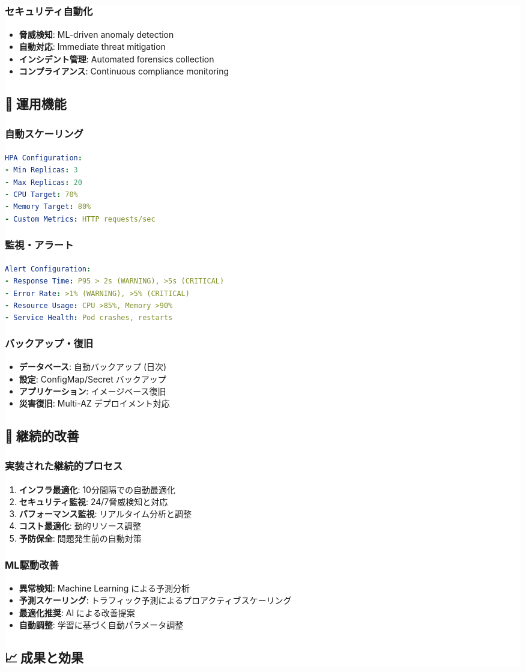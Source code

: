 ### セキュリティ自動化
- **脅威検知**: ML-driven anomaly detection
- **自動対応**: Immediate threat mitigation
- **インシデント管理**: Automated forensics collection
- **コンプライアンス**: Continuous compliance monitoring

## 🚀 運用機能

### 自動スケーリング
```yaml
HPA Configuration:
- Min Replicas: 3
- Max Replicas: 20
- CPU Target: 70%
- Memory Target: 80%
- Custom Metrics: HTTP requests/sec
```

### 監視・アラート
```yaml
Alert Configuration:
- Response Time: P95 > 2s (WARNING), >5s (CRITICAL)
- Error Rate: >1% (WARNING), >5% (CRITICAL)
- Resource Usage: CPU >85%, Memory >90%
- Service Health: Pod crashes, restarts
```

### バックアップ・復旧
- **データベース**: 自動バックアップ (日次)
- **設定**: ConfigMap/Secret バックアップ
- **アプリケーション**: イメージベース復旧
- **災害復旧**: Multi-AZ デプロイメント対応

## 🔄 継続的改善

### 実装された継続的プロセス
1. **インフラ最適化**: 10分間隔での自動最適化
2. **セキュリティ監視**: 24/7脅威検知と対応
3. **パフォーマンス監視**: リアルタイム分析と調整
4. **コスト最適化**: 動的リソース調整
5. **予防保全**: 問題発生前の自動対策

### ML駆動改善
- **異常検知**: Machine Learning による予測分析
- **予測スケーリング**: トラフィック予測によるプロアクティブスケーリング
- **最適化推奨**: AI による改善提案
- **自動調整**: 学習に基づく自動パラメータ調整

## 📈 成果と効果
